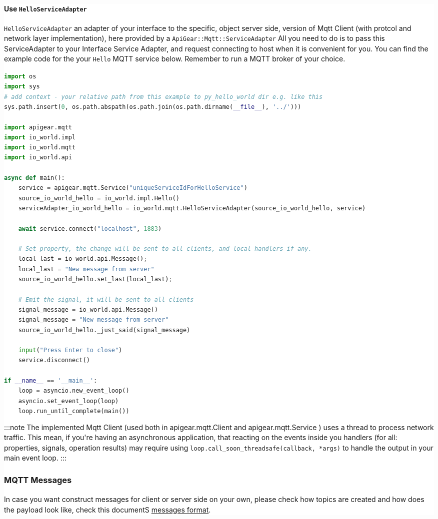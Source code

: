 #### Use `HelloServiceAdapter`

`HelloServiceAdapter` an adapter of your interface to the specific, object server side, version of Mqtt Client (with protcol and network layer implementation), here provided by a `ApiGear::Mqtt::ServiceAdapter` 
All you need to do is to pass this ServiceAdapter to your Interface Service Adapter, and request connecting to host when it is convenient for you.
You can find the example code for the your `Hello` MQTT service below. Remember to run a MQTT broker of your choice.

```python 
import os
import sys
# add context - your relative path from this example to py_hello_world dir e.g. like this
sys.path.insert(0, os.path.abspath(os.path.join(os.path.dirname(__file__), '../')))

import apigear.mqtt
import io_world.impl
import io_world.mqtt
import io_world.api

async def main():
    service = apigear.mqtt.Service("uniqueServiceIdForHelloService")
    source_io_world_hello = io_world.impl.Hello()
    serviceAdapter_io_world_hello = io_world.mqtt.HelloServiceAdapter(source_io_world_hello, service)

    await service.connect("localhost", 1883)
    
    # Set property, the change will be sent to all clients, and local handlers if any.
    local_last = io_world.api.Message();
    local_last = "New message from server"
    source_io_world_hello.set_last(local_last);

    # Emit the signal, it will be sent to all clients
    signal_message = io_world.api.Message()
    signal_message = "New message from server"
    source_io_world_hello._just_said(signal_message)
    
    input("Press Enter to close")
    service.disconnect()

if __name__ == '__main__':
    loop = asyncio.new_event_loop()
    asyncio.set_event_loop(loop)
    loop.run_until_complete(main())

```
:::note
The implemented Mqtt Client (used both in apigear.mqtt.Client and apigear.mqtt.Service ) uses a thread to process network traffic. This mean, if you're having an asynchronous application, that reacting on the events inside you handlers (for all: properties, signals, operation results) may require using
`loop.call_soon_threadsafe(callback, *args)` to handle the output in your main event loop.
:::

### MQTT Messages
In case you want construct messages for client or server side on your own, please check how topics are created and how does the payload look like, check this documentS [messages format](/files/mqtt/ApiGearMQTTv0.1.pdf).
